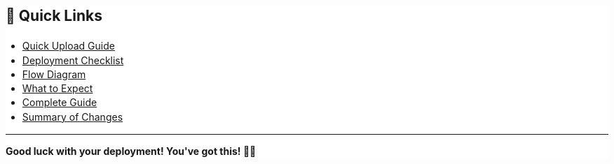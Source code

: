 
## 🎯 Quick Links

- [Quick Upload Guide](QUICK_UPLOAD_GUIDE.txt)
- [Deployment Checklist](DEPLOYMENT_CHECKLIST.txt)
- [Flow Diagram](FLOW_DIAGRAM.txt)
- [What to Expect](WHAT_TO_EXPECT.txt)
- [Complete Guide](COMPLETE_DEPLOYMENT_STEPS.md)
- [Summary of Changes](SUMMARY_OF_CHANGES.md)

---

**Good luck with your deployment! You've got this! 💪✨**


